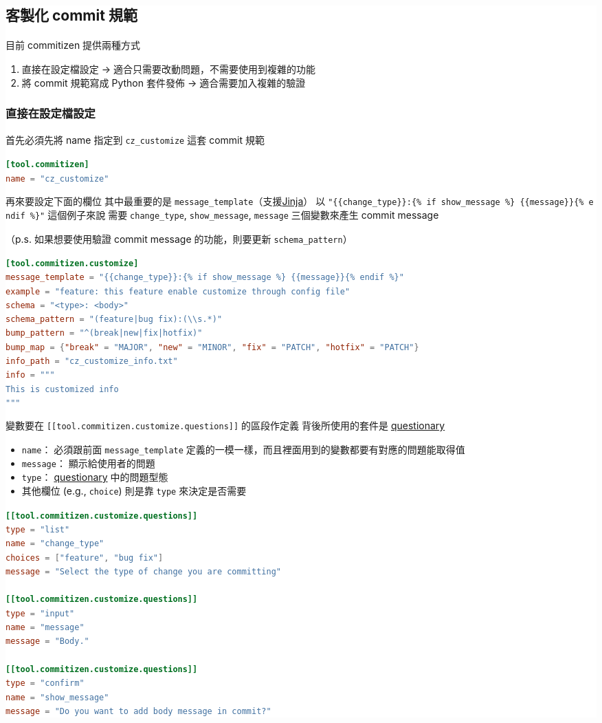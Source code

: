 ## 客製化 commit 規範
目前 commitizen 提供兩種方式

1. 直接在設定檔設定 → 適合只需要改動問題，不需要使用到複雜的功能
2. 將 commit 規範寫成 Python 套件發佈 → 適合需要加入複雜的驗證

### 直接在設定檔設定
首先必須先將 name 指定到 `cz_customize` 這套 commit 規範

```toml
[tool.commitizen]
name = "cz_customize"
```

再來要設定下面的欄位
其中最重要的是 `message_template`（支援[Jinja](https://jinja.palletsprojects.com/en/2.11.x/)）
以 `"{{change_type}}:{% if show_message %} {{message}}{% endif %}"` 這個例子來說
需要 `change_type`, `show_message`, `message` 三個變數來產生 commit message

（p.s. 如果想要使用驗證 commit message 的功能，則要更新 `schema_pattern`）

```toml
[tool.commitizen.customize]
message_template = "{{change_type}}:{% if show_message %} {{message}}{% endif %}"
example = "feature: this feature enable customize through config file"
schema = "<type>: <body>"
schema_pattern = "(feature|bug fix):(\\s.*)"
bump_pattern = "^(break|new|fix|hotfix)"
bump_map = {"break" = "MAJOR", "new" = "MINOR", "fix" = "PATCH", "hotfix" = "PATCH"}
info_path = "cz_customize_info.txt"
info = """
This is customized info
"""
```

變數要在 `[[tool.commitizen.customize.questions]]` 的區段作定義
背後所使用的套件是 [questionary](https://github.com/tmbo/questionary)

* `name`： 必須跟前面 `message_template` 定義的一模一樣，而且裡面用到的變數都要有對應的問題能取得值
* `message`： 顯示給使用者的問題
* `type`： [questionary](https://github.com/tmbo/questionary) 中的問題型態
* 其他欄位 (e.g., `choice`) 則是靠 `type` 來決定是否需要

```toml
[[tool.commitizen.customize.questions]]
type = "list"
name = "change_type"
choices = ["feature", "bug fix"]
message = "Select the type of change you are committing"

[[tool.commitizen.customize.questions]]
type = "input"
name = "message"
message = "Body."

[[tool.commitizen.customize.questions]]
type = "confirm"
name = "show_message"
message = "Do you want to add body message in commit?"
```
